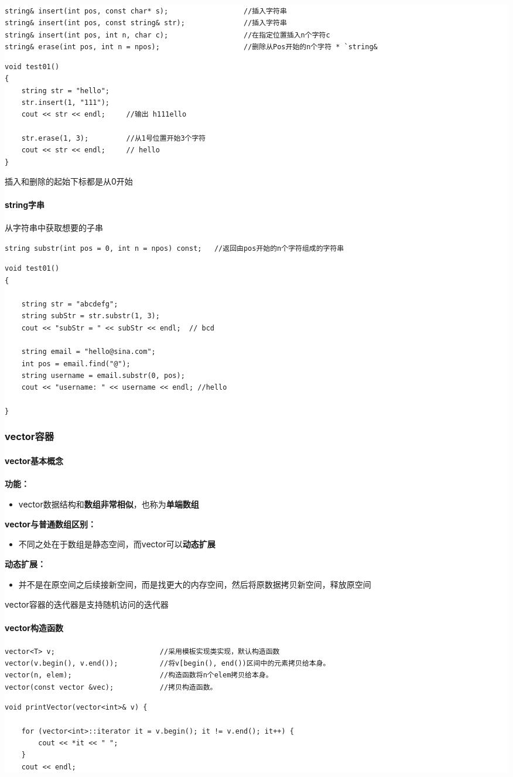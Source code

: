 ```
string& insert(int pos, const char* s);                  //插入字符串
string& insert(int pos, const string& str);              //插入字符串
string& insert(int pos, int n, char c);                  //在指定位置插入n个字符c
string& erase(int pos, int n = npos);                    //删除从Pos开始的n个字符 * `string& 
```
```
void test01()
{
	string str = "hello";
	str.insert(1, "111");
	cout << str << endl;     //输出 h111ello

	str.erase(1, 3);         //从1号位置开始3个字符
	cout << str << endl;     // hello
}
```
插入和删除的起始下标都是从0开始
#### string字串
从字符串中获取想要的子串
```
string substr(int pos = 0, int n = npos) const;   //返回由pos开始的n个字符组成的字符串
```
```
void test01()
{

	string str = "abcdefg";
	string subStr = str.substr(1, 3);
	cout << "subStr = " << subStr << endl;  // bcd

	string email = "hello@sina.com";
	int pos = email.find("@");
	string username = email.substr(0, pos);
	cout << "username: " << username << endl; //hello

}
```
### vector容器
#### vector基本概念
**功能：**

* vector数据结构和**数组非常相似**，也称为**单端数组**

**vector与普通数组区别：**

* 不同之处在于数组是静态空间，而vector可以**动态扩展**

**动态扩展：**

* 并不是在原空间之后续接新空间，而是找更大的内存空间，然后将原数据拷贝新空间，释放原空间

vector容器的迭代器是支持随机访问的迭代器
#### vector构造函数
````
vector<T> v;                         //采用模板实现类实现，默认构造函数
vector(v.begin(), v.end());          //将v[begin(), end())区间中的元素拷贝给本身。
vector(n, elem);                     //构造函数将n个elem拷贝给本身。
vector(const vector &vec);           //拷贝构造函数。
````
```
void printVector(vector<int>& v) {

	for (vector<int>::iterator it = v.begin(); it != v.end(); it++) {
		cout << *it << " ";
	}
	cout << endl;
```